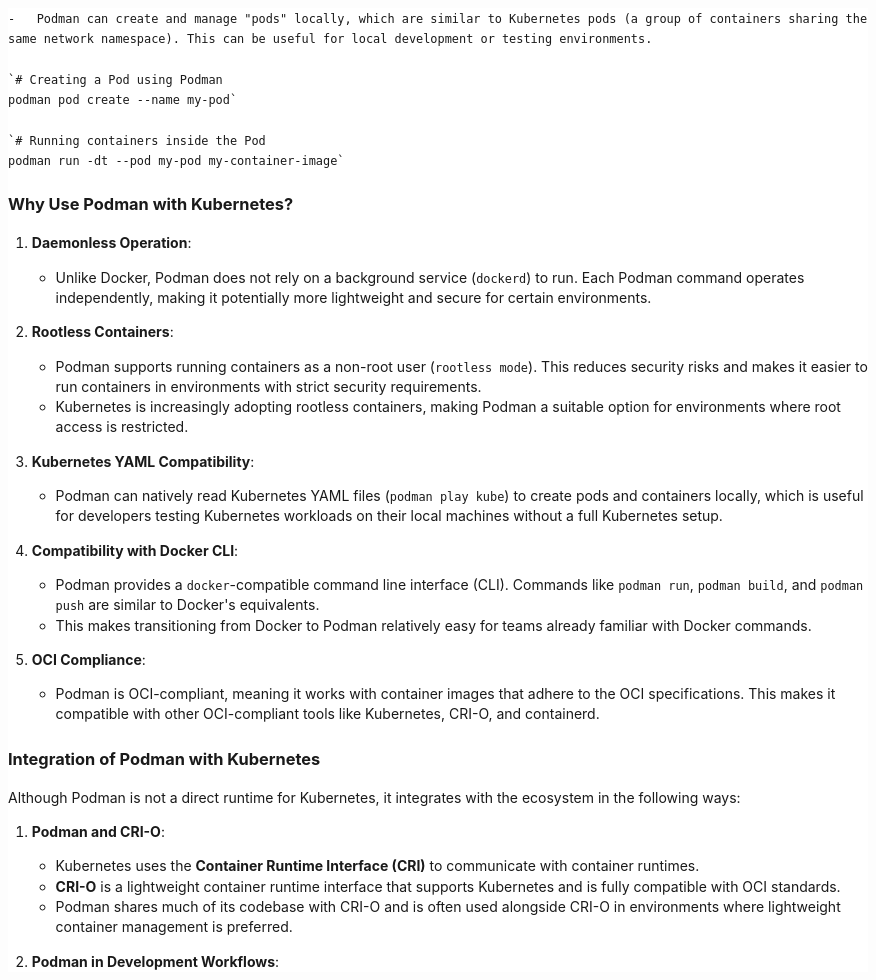     -   Podman can create and manage "pods" locally, which are similar to Kubernetes pods (a group of containers sharing the same network namespace). This can be useful for local development or testing environments.
    
    `# Creating a Pod using Podman
    podman pod create --name my-pod`
    
    `# Running containers inside the Pod
    podman run -dt --pod my-pod my-container-image` 
    

### **Why Use Podman with Kubernetes?**

1.  **Daemonless Operation**:
    
    -   Unlike Docker, Podman does not rely on a background service (`dockerd`) to run. Each Podman command operates independently, making it potentially more lightweight and secure for certain environments.
2.  **Rootless Containers**:
    
    -   Podman supports running containers as a non-root user (`rootless mode`). This reduces security risks and makes it easier to run containers in environments with strict security requirements.
    -   Kubernetes is increasingly adopting rootless containers, making Podman a suitable option for environments where root access is restricted.
3.  **Kubernetes YAML Compatibility**:
    
    -   Podman can natively read Kubernetes YAML files (`podman play kube`) to create pods and containers locally, which is useful for developers testing Kubernetes workloads on their local machines without a full Kubernetes setup.
4.  **Compatibility with Docker CLI**:
    
    -   Podman provides a `docker`-compatible command line interface (CLI). Commands like `podman run`, `podman build`, and `podman push` are similar to Docker's equivalents.
    -   This makes transitioning from Docker to Podman relatively easy for teams already familiar with Docker commands.
5.  **OCI Compliance**:
    
    -   Podman is OCI-compliant, meaning it works with container images that adhere to the OCI specifications. This makes it compatible with other OCI-compliant tools like Kubernetes, CRI-O, and containerd.

### **Integration of Podman with Kubernetes**

Although Podman is not a direct runtime for Kubernetes, it integrates with the ecosystem in the following ways:

1.  **Podman and CRI-O**:
    
    -   Kubernetes uses the **Container Runtime Interface (CRI)** to communicate with container runtimes.
    -   **CRI-O** is a lightweight container runtime interface that supports Kubernetes and is fully compatible with OCI standards.
    -   Podman shares much of its codebase with CRI-O and is often used alongside CRI-O in environments where lightweight container management is preferred.
2.  **Podman in Development Workflows**:
    